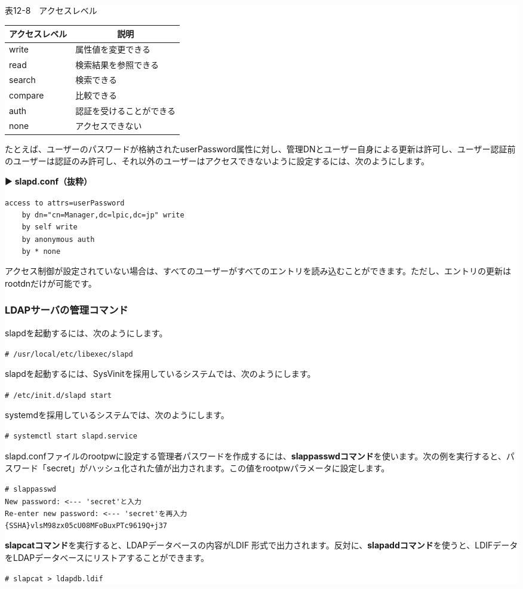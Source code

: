 表12-8　アクセスレベル

| アクセスレベル | 説明           |
| ------- | ------------ |
| write   | 属性値を変更できる    |
| read    | 検索結果を参照できる   |
| search  | 検索できる        |
| compare | 比較できる        |
| auth    | 認証を受けることができる |
| none    | アクセスできない     |

たとえば、ユーザーのパスワードが格納されたuserPassword属性に対し、管理DNとユーザー自身による更新は許可し、ユーザー認証前のユーザーは認証のみ許可し、それ以外のユーザーはアクセスできないように設定するには、次のようにします。

▶ **slapd.conf（抜粋）**
```
access to attrs=userPassword
    by dn="cn=Manager,dc=lpic,dc=jp" write
    by self write
    by anonymous auth
    by * none

```
アクセス制御が設定されていない場合は、すべてのユーザーがすべてのエントリを読み込むことができます。ただし、エントリの更新はrootdnだけが可能です。
### LDAPサーバの管理コマンド

slapdを起動するには、次のようにします。
```
# /usr/local/etc/libexec/slapd
```

slapdを起動するには、SysVinitを採用しているシステムでは、次のようにします。
```
# /etc/init.d/slapd start
```

systemdを採用しているシステムでは、次のようにします。
```
# systemctl start slapd.service
```

slapd.confファイルのrootpwに設定する管理者パスワードを作成するには、**slappasswdコマンド**を使います。次の例を実行すると、パスワード「secret」がハッシュ化された値が出力されます。この値をrootpwパラメータに設定します。
```
# slappasswd
New password: <--- 'secret'と入力
Re-enter new password: <--- 'secret'を再入力
{SSHA}vlsM98zx05cU08MFoBuxPTc9619Q+j37
```

**slapcatコマンド**を実行すると、LDAPデータベースの内容がLDIF 形式で出力されます。反対に、**slapaddコマンド**を使うと、LDIFデータをLDAPデータベースにリストアすることができます。
```
# slapcat > ldapdb.ldif
```
